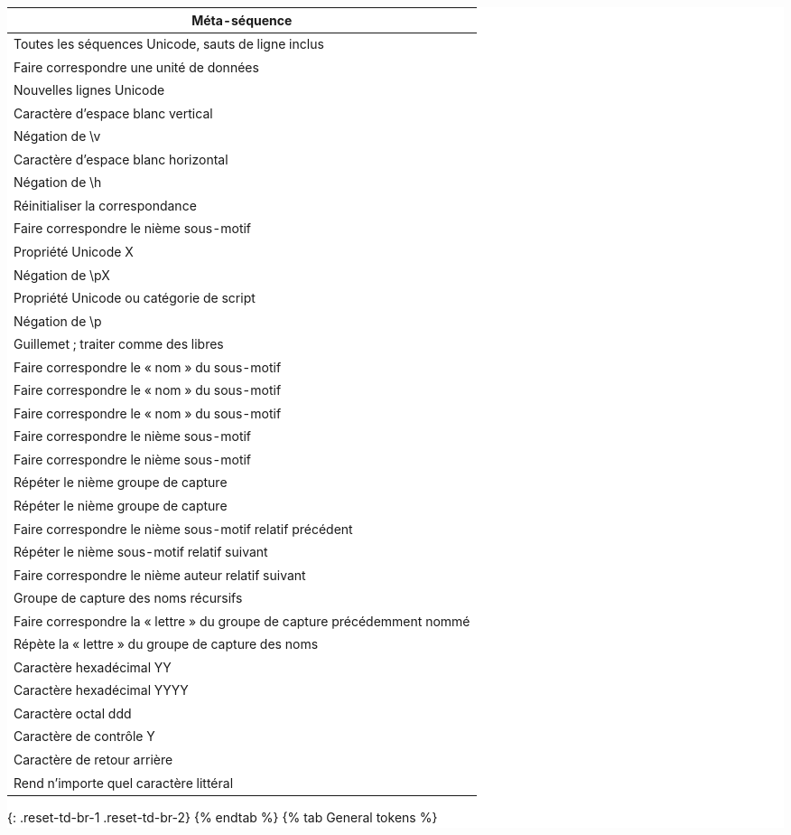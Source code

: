 | Méta-séquence |
| ------------- |
| Toutes les séquences Unicode, sauts de ligne inclus | `\X` |
| Faire correspondre une unité de données | `\C` |
| Nouvelles lignes Unicode | `\R` |
| Caractère d’espace blanc vertical | `\v` |
| Négation de \v | `\V` |
| Caractère d’espace blanc horizontal | `\h` |
| Négation de \h | `\H` |
| Réinitialiser la correspondance | `\K` |
| Faire correspondre le nième sous-motif | `\n` |
| Propriété Unicode X | `\pX` |
| Négation de \pX | `\PX` |
| Propriété Unicode ou catégorie de script | `\p{...}` |
| Négation de \p | `\P{...}` |
| Guillemet ; traiter comme des libres | `\Q…|E` |
| Faire correspondre le « nom » du sous-motif | `\k<name>` | 
| Faire correspondre le « nom » du sous-motif | `\k'name'` | 
| Faire correspondre le « nom » du sous-motif | `\k{name}` |
| Faire correspondre le nième sous-motif | `\gn` | 
| Faire correspondre le nième sous-motif | `\g{n}` |
| Répéter le nième groupe de capture | `\g<n>` |
| Répéter le nième groupe de capture | `\g'n'` |
| Faire correspondre le nième sous-motif relatif précédent | `\g{-n}` |
| Répéter le nième sous-motif relatif suivant | `\g<+n>` |
| Faire correspondre le nième auteur relatif suivant | `\g'+n'` |
| Groupe de capture des noms récursifs | `'letter'` |
| Faire correspondre la « lettre » du groupe de capture précédemment nommé | `\g{letter}` |
| Répète la « lettre » du groupe de capture des noms | `\g<letter>` |
| Caractère hexadécimal YY | `\xYY` |
| Caractère hexadécimal YYYY | `\x{YYYY}` |
| Caractère octal ddd | `\ddd` |
| Caractère de contrôle Y | `\cY` |
| Caractère de retour arrière | `[\b]` |
| Rend n’importe quel caractère littéral | `\` |
{: .reset-td-br-1 .reset-td-br-2}
{% endtab %}
{% tab General tokens %}
